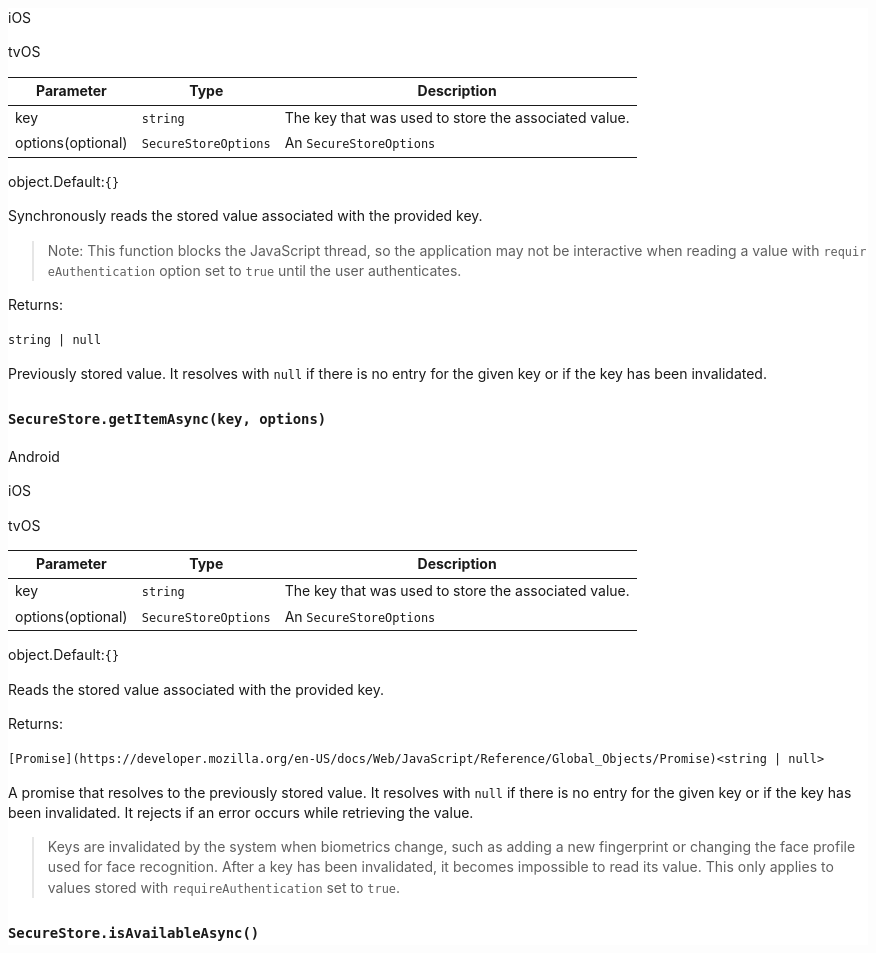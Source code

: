 iOS

tvOS

Parameter| Type| Description  
---|---|---  
key| `string`| The key that was used to store the associated value.  
options(optional)| `SecureStoreOptions`| An `SecureStoreOptions`
object.Default:`{}`  
  
  

Synchronously reads the stored value associated with the provided key.

> Note: This function blocks the JavaScript thread, so the application may not
> be interactive when reading a value with `requireAuthentication` option set
> to `true` until the user authenticates.

Returns:

`string | null`

Previously stored value. It resolves with `null` if there is no entry for the
given key or if the key has been invalidated.

### `SecureStore.getItemAsync(key, options)`

Android

iOS

tvOS

Parameter| Type| Description  
---|---|---  
key| `string`| The key that was used to store the associated value.  
options(optional)| `SecureStoreOptions`| An `SecureStoreOptions`
object.Default:`{}`  
  
  

Reads the stored value associated with the provided key.

Returns:

`[Promise](https://developer.mozilla.org/en-US/docs/Web/JavaScript/Reference/Global_Objects/Promise)<string | null>`

A promise that resolves to the previously stored value. It resolves with
`null` if there is no entry for the given key or if the key has been
invalidated. It rejects if an error occurs while retrieving the value.

> Keys are invalidated by the system when biometrics change, such as adding a
> new fingerprint or changing the face profile used for face recognition.
> After a key has been invalidated, it becomes impossible to read its value.
> This only applies to values stored with `requireAuthentication` set to
> `true`.

### `SecureStore.isAvailableAsync()`

